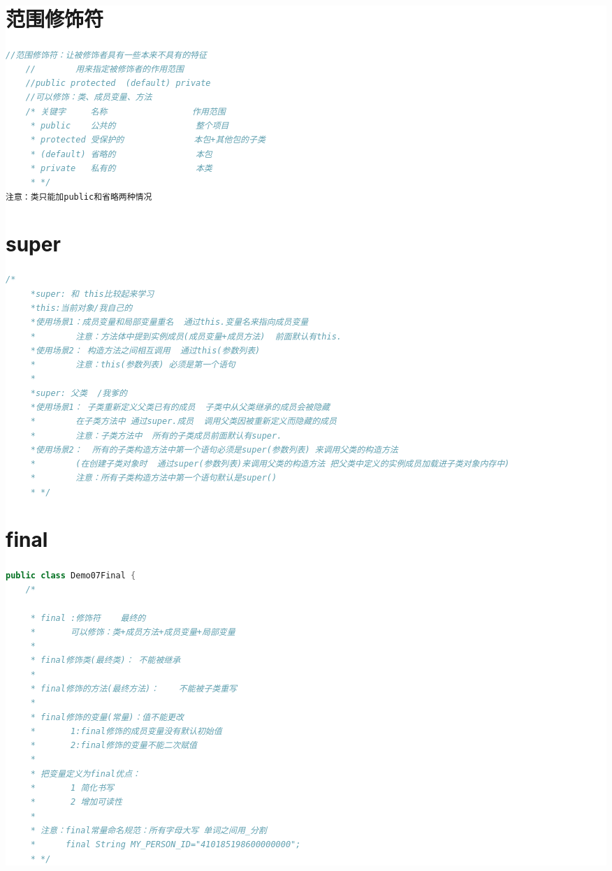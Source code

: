 

# 范围修饰符

~~~ java
//范围修饰符：让被修饰者具有一些本来不具有的特征
	//        用来指定被修饰者的作用范围
	//public protected  (default) private
	//可以修饰：类、成员变量、方法
	/* 关键字     名称                 作用范围                       
	 * public    公共的                整个项目
	 * protected 受保护的              本包+其他包的子类
	 * (default) 省略的                本包
	 * private   私有的                本类
	 * */
注意：类只能加public和省略两种情况
~~~

# super

~~~ java
/*
     *super: 和 this比较起来学习
     *this:当前对象/我自己的
     *使用场景1：成员变量和局部变量重名  通过this.变量名来指向成员变量
     *        注意：方法体中提到实例成员(成员变量+成员方法)  前面默认有this.
     *使用场景2： 构造方法之间相互调用  通过this(参数列表)
     *        注意：this(参数列表) 必须是第一个语句
     *                
     *super: 父类  /我爹的
     *使用场景1： 子类重新定义父类已有的成员  子类中从父类继承的成员会被隐藏
     *        在子类方法中 通过super.成员  调用父类因被重新定义而隐藏的成员
     *        注意：子类方法中  所有的子类成员前面默认有super.
     *使用场景2：  所有的子类构造方法中第一个语句必须是super(参数列表) 来调用父类的构造方法
     *        (在创建子类对象时  通过super(参数列表)来调用父类的构造方法 把父类中定义的实例成员加载进子类对象内存中)
     *        注意：所有子类构造方法中第一个语句默认是super()          
     * */
~~~

# final

~~~ java
public class Demo07Final {
    /* 

     * final :修饰符    最终的
     *       可以修饰：类+成员方法+成员变量+局部变量
     *       
     * final修饰类(最终类)： 不能被继承
     * 
     * final修饰的方法(最终方法)：    不能被子类重写
     * 
     * final修饰的变量(常量)：值不能更改
     *       1:final修饰的成员变量没有默认初始值
     *       2:final修饰的变量不能二次赋值        
     * 
     * 把变量定义为final优点：
     *       1 简化书写    
     *       2 增加可读性
     * 
     * 注意：final常量命名规范：所有字母大写 单词之间用_分割
     *      final String MY_PERSON_ID="410185198600000000";
     * */
~~~